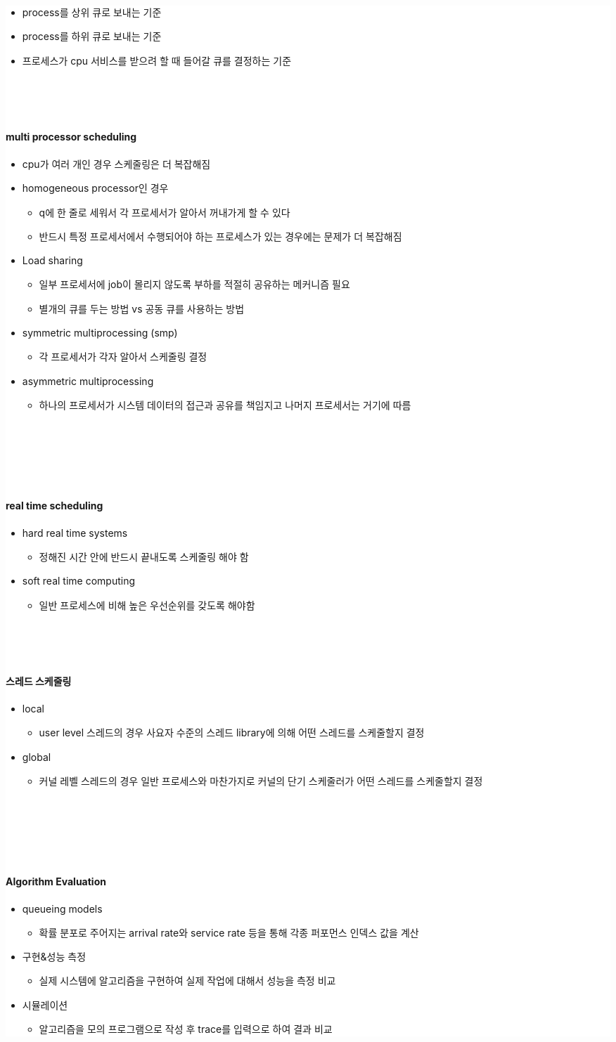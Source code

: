   - process를 상위 큐로 보내는 기준
  
  - process를 하위 큐로 보내는 기준
  
  - 프로세스가 cpu 서비스를 받으려 할 때 들어갈 큐를 결정하는 기준

    

    

#### multi processor scheduling

- cpu가 여러 개인 경우 스케줄링은 더 복잡해짐

- homogeneous processor인 경우
  
  - q에 한 줄로 세워서 각 프로세서가 알아서 꺼내가게 할 수 있다
  
  - 반드시 특정 프로세서에서 수행되어야 하는 프로세스가 있는 경우에는 문제가 더 복잡해짐

- Load sharing
  
  - 일부 프로세서에 job이 몰리지 않도록 부하를 적절히 공유하는 메커니즘 필요
  
  - 별개의 큐를 두는 방법 vs 공동 큐를 사용하는 방법

- symmetric multiprocessing (smp)
  
  - 각 프로세서가 각자 알아서 스케줄링 결정

- asymmetric multiprocessing
  
  - 하나의 프로세서가 시스템 데이터의 접근과 공유를 책임지고 나머지 프로세서는 거기에 따름

    

    

    

#### real time scheduling

- hard real time systems
  
  - 정해진 시간 안에 반드시 끝내도록 스케줄링 해야 함

- soft real time computing
  
  - 일반 프로세스에 비해 높은 우선순위를 갖도록 해야함

    

    

#### 스레드 스케줄링

- local
  
  - user level 스레드의 경우 사요자 수준의 스레드 library에 의해 어떤 스레드를 스케줄할지 결정

- global
  
  - 커널 레벨 스레드의 경우 일반 프로세스와 마찬가지로 커널의 단기 스케줄러가 어떤 스레드를 스케줄할지 결정

    

    

    

#### Algorithm Evaluation

- queueing models
  
  - 확률 분포로 주어지는 arrival rate와 service rate 등을 통해 각종 퍼포먼스 인덱스 값을 계산

- 구현&성능 측정
  
  - 실제 시스템에 알고리즘을 구현하여 실제 작업에 대해서 성능을 측정 비교

- 시뮬레이션
  
  - 알고리즘을 모의 프로그램으로 작성 후 trace를 입력으로 하여 결과 비교
